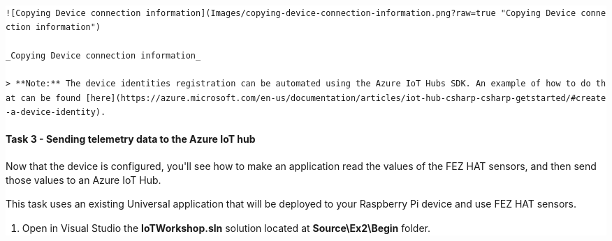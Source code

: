 	![Copying Device connection information](Images/copying-device-connection-information.png?raw=true "Copying Device connection information")

	_Copying Device connection information_

	> **Note:** The device identities registration can be automated using the Azure IoT Hubs SDK. An example of how to do that can be found [here](https://azure.microsoft.com/en-us/documentation/articles/iot-hub-csharp-csharp-getstarted/#create-a-device-identity).

<a name="Ex2Task3"></a>
#### Task 3 - Sending telemetry data to the Azure IoT hub ####

Now that the device is configured, you'll see how to make an application read the values of the FEZ HAT sensors, and then send those values to an Azure IoT Hub.

This task uses an existing Universal application that will be deployed to your Raspberry Pi device and use FEZ HAT sensors.

1. Open in Visual Studio the **IoTWorkshop.sln** solution located at **Source\Ex2\Begin** folder.
